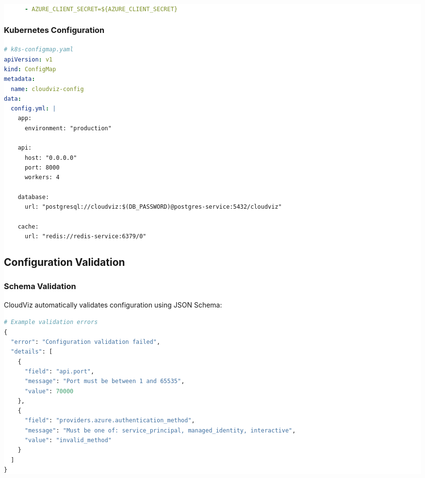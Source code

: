 ```yaml
      - AZURE_CLIENT_SECRET=${AZURE_CLIENT_SECRET}
```

### Kubernetes Configuration

```yaml
# k8s-configmap.yaml
apiVersion: v1
kind: ConfigMap
metadata:
  name: cloudviz-config
data:
  config.yml: |
    app:
      environment: "production"
    
    api:
      host: "0.0.0.0"
      port: 8000
      workers: 4
    
    database:
      url: "postgresql://cloudviz:$(DB_PASSWORD)@postgres-service:5432/cloudviz"
    
    cache:
      url: "redis://redis-service:6379/0"
```

## Configuration Validation

### Schema Validation

CloudViz automatically validates configuration using JSON Schema:

```python
# Example validation errors
{
  "error": "Configuration validation failed",
  "details": [
    {
      "field": "api.port",
      "message": "Port must be between 1 and 65535",
      "value": 70000
    },
    {
      "field": "providers.azure.authentication_method",
      "message": "Must be one of: service_principal, managed_identity, interactive",
      "value": "invalid_method"
    }
  ]
}
```
